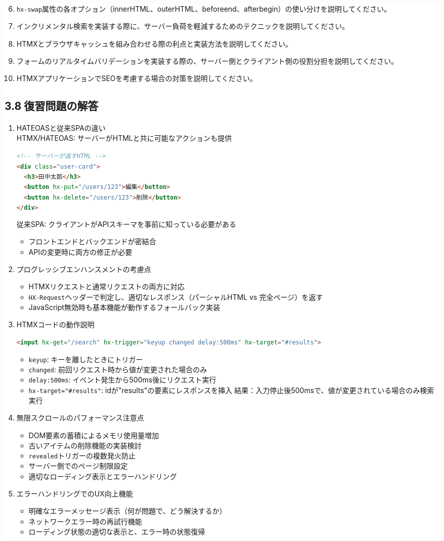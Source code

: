 6. `hx-swap`属性の各オプション（innerHTML、outerHTML、beforeend、afterbegin）の使い分けを説明してください。

7. インクリメンタル検索を実装する際に、サーバー負荷を軽減するためのテクニックを説明してください。

8. HTMXとブラウザキャッシュを組み合わせる際の利点と実装方法を説明してください。

9. フォームのリアルタイムバリデーションを実装する際の、サーバー側とクライアント側の役割分担を説明してください。

10. HTMXアプリケーションでSEOを考慮する場合の対策を説明してください。

## 3.8 復習問題の解答

1. HATEOASと従来SPAの違い  
   HTMX/HATEOAS: サーバーがHTMLと共に可能なアクションも提供

   ```html
   <!-- サーバーが返すHTML -->
   <div class="user-card">
     <h3>田中太郎</h3>
     <button hx-put="/users/123">編集</button>
     <button hx-delete="/users/123">削除</button>
   </div>
   ```

   従来SPA: クライアントがAPIスキーマを事前に知っている必要がある
   - フロントエンドとバックエンドが密結合
   - APIの変更時に両方の修正が必要

2. プログレッシブエンハンスメントの考慮点
   - HTMXリクエストと通常リクエストの両方に対応
   - `HX-Request`ヘッダーで判定し、適切なレスポンス（パーシャルHTML vs 完全ページ）を返す
   - JavaScript無効時も基本機能が動作するフォールバック実装

3. HTMXコードの動作説明

   ```html
   <input hx-get="/search" hx-trigger="keyup changed delay:500ms" hx-target="#results">
   ```

   - `keyup`: キーを離したときにトリガー
   - `changed`: 前回リクエスト時から値が変更された場合のみ
   - `delay:500ms`: イベント発生から500ms後にリクエスト実行
   - `hx-target="#results"`: idが"results"の要素にレスポンスを挿入
   結果：入力停止後500msで、値が変更されている場合のみ検索実行

4. 無限スクロールのパフォーマンス注意点

   - DOM要素の蓄積によるメモリ使用量増加
   - 古いアイテムの削除機能の実装検討
   - `revealed`トリガーの複数発火防止
   - サーバー側でのページ制限設定
   - 適切なローディング表示とエラーハンドリング

5. エラーハンドリングでのUX向上機能

   - 明確なエラーメッセージ表示（何が問題で、どう解決するか）
   - ネットワークエラー時の再試行機能
   - ローディング状態の適切な表示と、エラー時の状態復帰
